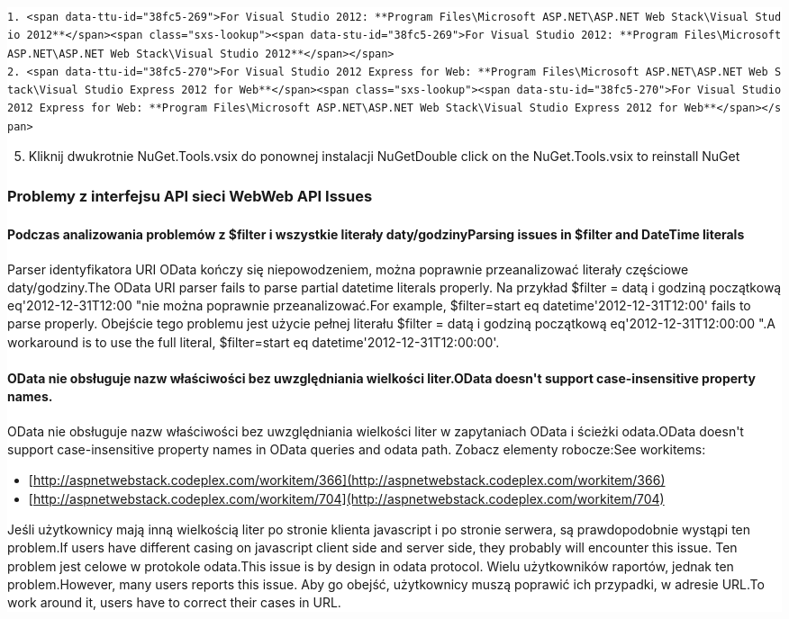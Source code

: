    1. <span data-ttu-id="38fc5-269">For Visual Studio 2012: **Program Files\Microsoft ASP.NET\ASP.NET Web Stack\Visual Studio 2012**</span><span class="sxs-lookup"><span data-stu-id="38fc5-269">For Visual Studio 2012: **Program Files\Microsoft ASP.NET\ASP.NET Web Stack\Visual Studio 2012**</span></span>
    2. <span data-ttu-id="38fc5-270">For Visual Studio 2012 Express for Web: **Program Files\Microsoft ASP.NET\ASP.NET Web Stack\Visual Studio Express 2012 for Web**</span><span class="sxs-lookup"><span data-stu-id="38fc5-270">For Visual Studio 2012 Express for Web: **Program Files\Microsoft ASP.NET\ASP.NET Web Stack\Visual Studio Express 2012 for Web**</span></span>
5. <span data-ttu-id="38fc5-271">Kliknij dwukrotnie NuGet.Tools.vsix do ponownej instalacji NuGet</span><span class="sxs-lookup"><span data-stu-id="38fc5-271">Double click on the NuGet.Tools.vsix to reinstall NuGet</span></span>

### <a name="web-api-issues"></a><span data-ttu-id="38fc5-272">Problemy z interfejsu API sieci Web</span><span class="sxs-lookup"><span data-stu-id="38fc5-272">Web API Issues</span></span>

#### <a name="parsing-issues-in-filter-and-datetime-literals"></a><span data-ttu-id="38fc5-273">Podczas analizowania problemów z $filter i wszystkie literały daty/godziny</span><span class="sxs-lookup"><span data-stu-id="38fc5-273">Parsing issues in $filter and DateTime literals</span></span>

<span data-ttu-id="38fc5-274">Parser identyfikatora URI OData kończy się niepowodzeniem, można poprawnie przeanalizować literały częściowe daty/godziny.</span><span class="sxs-lookup"><span data-stu-id="38fc5-274">The OData URI parser fails to parse partial datetime literals properly.</span></span> <span data-ttu-id="38fc5-275">Na przykład $filter = datą i godziną początkową eq'2012-12-31T12:00 "nie można poprawnie przeanalizować.</span><span class="sxs-lookup"><span data-stu-id="38fc5-275">For example, $filter=start eq datetime'2012-12-31T12:00' fails to parse properly.</span></span> <span data-ttu-id="38fc5-276">Obejście tego problemu jest użycie pełnej literału $filter = datą i godziną początkową eq'2012-12-31T12:00:00 ".</span><span class="sxs-lookup"><span data-stu-id="38fc5-276">A workaround is to use the full literal, $filter=start eq datetime'2012-12-31T12:00:00'.</span></span>

#### <a name="odata-doesnt-support-case-insensitive-property-names"></a><span data-ttu-id="38fc5-277">OData nie obsługuje nazw właściwości bez uwzględniania wielkości liter.</span><span class="sxs-lookup"><span data-stu-id="38fc5-277">OData doesn't support case-insensitive property names.</span></span>

<span data-ttu-id="38fc5-278">OData nie obsługuje nazw właściwości bez uwzględniania wielkości liter w zapytaniach OData i ścieżki odata.</span><span class="sxs-lookup"><span data-stu-id="38fc5-278">OData doesn't support case-insensitive property names in OData queries and odata path.</span></span> <span data-ttu-id="38fc5-279">Zobacz elementy robocze:</span><span class="sxs-lookup"><span data-stu-id="38fc5-279">See workitems:</span></span>

- [http://aspnetwebstack.codeplex.com/workitem/366](http://aspnetwebstack.codeplex.com/workitem/366)
- [http://aspnetwebstack.codeplex.com/workitem/704](http://aspnetwebstack.codeplex.com/workitem/704)

<span data-ttu-id="38fc5-280">Jeśli użytkownicy mają inną wielkością liter po stronie klienta javascript i po stronie serwera, są prawdopodobnie wystąpi ten problem.</span><span class="sxs-lookup"><span data-stu-id="38fc5-280">If users have different casing on javascript client side and server side, they probably will encounter this issue.</span></span> <span data-ttu-id="38fc5-281">Ten problem jest celowe w protokole odata.</span><span class="sxs-lookup"><span data-stu-id="38fc5-281">This issue is by design in odata protocol.</span></span> <span data-ttu-id="38fc5-282">Wielu użytkowników raportów, jednak ten problem.</span><span class="sxs-lookup"><span data-stu-id="38fc5-282">However, many users reports this issue.</span></span> <span data-ttu-id="38fc5-283">Aby go obejść, użytkownicy muszą poprawić ich przypadki, w adresie URL.</span><span class="sxs-lookup"><span data-stu-id="38fc5-283">To work around it, users have to correct their cases in URL.</span></span>
